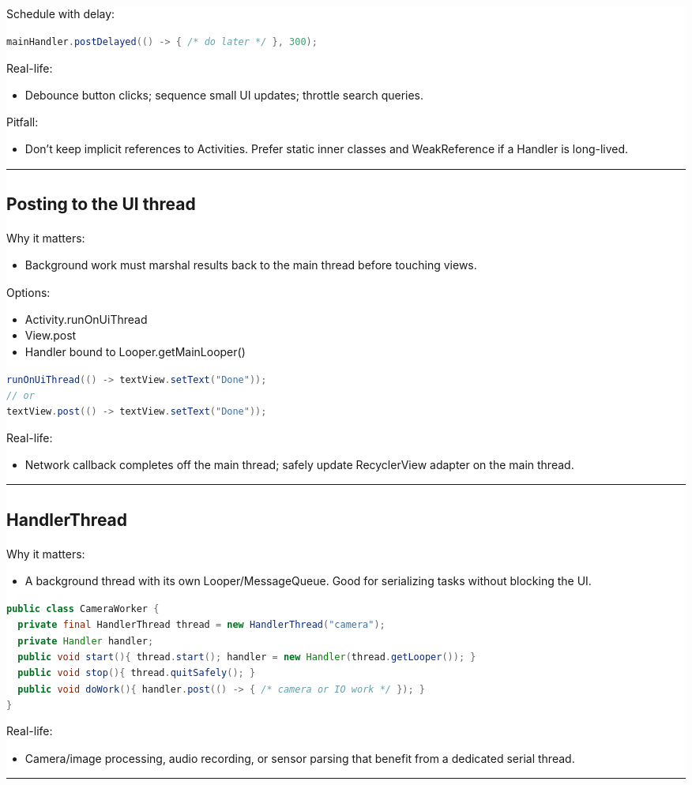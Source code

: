 Schedule with delay:

```java
mainHandler.postDelayed(() -> { /* do later */ }, 300);
```

Real-life:
- Debounce button clicks; sequence small UI updates; throttle search queries.

Pitfall:
- Don’t keep implicit references to Activities. Prefer static inner classes and WeakReference if a Handler is long-lived.

---

## Posting to the UI thread

Why it matters:
- Background work must marshal results back to the main thread before touching views.

Options:
- Activity.runOnUiThread
- View.post
- Handler bound to Looper.getMainLooper()

```java
runOnUiThread(() -> textView.setText("Done"));
// or
textView.post(() -> textView.setText("Done"));
```

Real-life:
- Network callback completes off the main thread; safely update RecyclerView adapter on the main thread.

---

## HandlerThread

Why it matters:
- A background thread with its own Looper/MessageQueue. Good for serializing tasks without blocking the UI.

```java
public class CameraWorker {
  private final HandlerThread thread = new HandlerThread("camera");
  private Handler handler;
  public void start(){ thread.start(); handler = new Handler(thread.getLooper()); }
  public void stop(){ thread.quitSafely(); }
  public void doWork(){ handler.post(() -> { /* camera or IO work */ }); }
}
```

Real-life:
- Camera/image processing, audio recording, or sensor parsing that benefit from a dedicated serial thread.

---